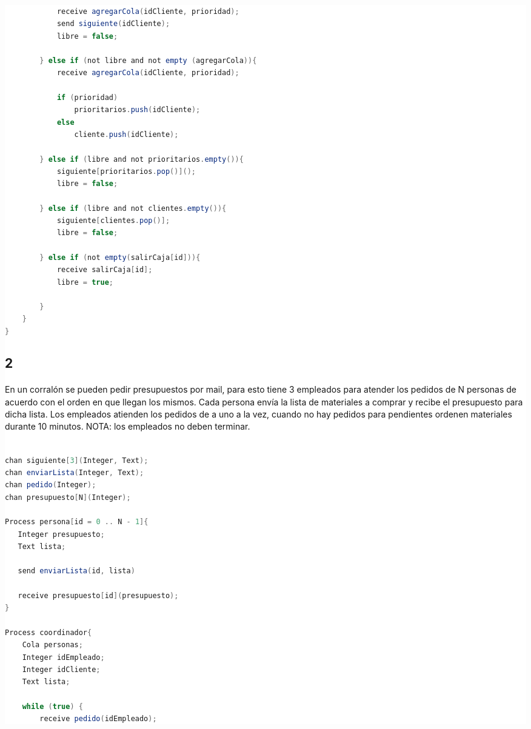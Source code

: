 ```cs
            receive agregarCola(idCliente, prioridad);
            send siguiente(idCliente);
            libre = false;

        } else if (not libre and not empty (agregarCola)){
            receive agregarCola(idCliente, prioridad);

            if (prioridad)
                prioritarios.push(idCliente);
            else
                cliente.push(idCliente);

        } else if (libre and not prioritarios.empty()){
            siguiente[prioritarios.pop()]();
            libre = false;

        } else if (libre and not clientes.empty()){
            siguiente[clientes.pop()];
            libre = false;

        } else if (not empty(salirCaja[id])){
            receive salirCaja[id];
            libre = true;

        }
    }
}
```

## 2

En un corralón se pueden pedir presupuestos por mail, para esto tiene 3 empleados para
atender los pedidos de N personas de acuerdo con el orden en que llegan los mismos.
Cada persona envía la lista de materiales a comprar y recibe el presupuesto para
dicha lista. Los empleados atienden los pedidos de a uno a la vez, cuando no hay
pedidos para pendientes ordenen materiales durante 10 minutos.
NOTA: los empleados no deben terminar.

```cs

chan siguiente[3](Integer, Text);
chan enviarLista(Integer, Text);
chan pedido(Integer);
chan presupuesto[N](Integer);

Process persona[id = 0 .. N - 1]{
   Integer presupuesto;
   Text lista;

   send enviarLista(id, lista)

   receive presupuesto[id](presupuesto);
}

Process coordinador{
    Cola personas;
    Integer idEmpleado;
    Integer idCliente;
    Text lista;

    while (true) {
        receive pedido(idEmpleado);

```